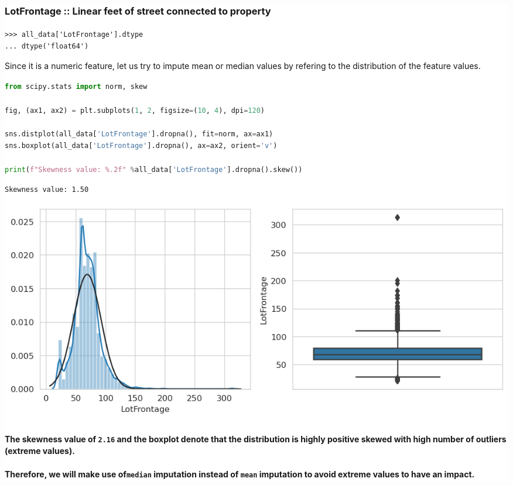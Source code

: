 ### LotFrontage :: Linear feet of street connected to property

```code
>>> all_data['LotFrontage'].dtype
... dtype('float64')
```

Since it is a numeric feature, let us try to impute mean or median values by refering to the distribution of the feature values.


```python
from scipy.stats import norm, skew

fig, (ax1, ax2) = plt.subplots(1, 2, figsize=(10, 4), dpi=120)

sns.distplot(all_data['LotFrontage'].dropna(), fit=norm, ax=ax1)
sns.boxplot(all_data['LotFrontage'].dropna(), ax=ax2, orient='v')

print(f"Skewness value: %.2f" %all_data['LotFrontage'].dropna().skew())
```

    Skewness value: 1.50
    


    
![png](data/img/output_27_1.png)
    


#### The skewness value of `2.16` and the boxplot denote that the distribution is highly positive skewed with high number of outliers (extreme values). 

#### Therefore, we will make use of`median` imputation instead of `mean` imputation to avoid extreme values to have an impact.
